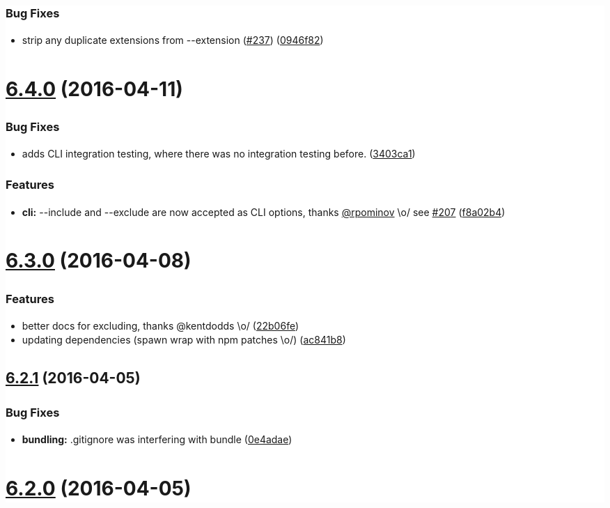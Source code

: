 
### Bug Fixes

* strip any duplicate extensions from --extension ([#237](https://github.com/bcoe/nyc/issues/237)) ([0946f82](https://github.com/bcoe/nyc/commit/0946f82))



<a name="6.4.0"></a>
# [6.4.0](https://github.com/bcoe/nyc/compare/v6.3.0...v6.4.0) (2016-04-11)


### Bug Fixes

* adds CLI integration testing, where there was no integration testing before. ([3403ca1](https://github.com/bcoe/nyc/commit/3403ca1))

### Features

* **cli:** --include and --exclude are now accepted as CLI options, thanks [@rpominov](https://github.com/rpominov) \o/ see [#207](https://github.com/bcoe/nyc/issues/207) ([f8a02b4](https://github.com/bcoe/nyc/commit/f8a02b4))



<a name="6.3.0"></a>
# [6.3.0](https://github.com/bcoe/nyc/compare/v6.2.1...v6.3.0) (2016-04-08)


### Features

* better docs for excluding, thanks @kentdodds \o/  ([22b06fe](https://github.com/bcoe/nyc/commit/22b06fe))
* updating dependencies (spawn wrap with npm patches \o/) ([ac841b8](https://github.com/bcoe/nyc/commit/ac841b8))



<a name="6.2.1"></a>
## [6.2.1](https://github.com/bcoe/nyc/compare/v6.2.0...v6.2.1) (2016-04-05)


### Bug Fixes

* **bundling:** .gitignore was interfering with bundle ([0e4adae](https://github.com/bcoe/nyc/commit/0e4adae))



<a name="6.2.0"></a>
# [6.2.0](https://github.com/bcoe/nyc/compare/v6.1.1...v6.2.0) (2016-04-05)
